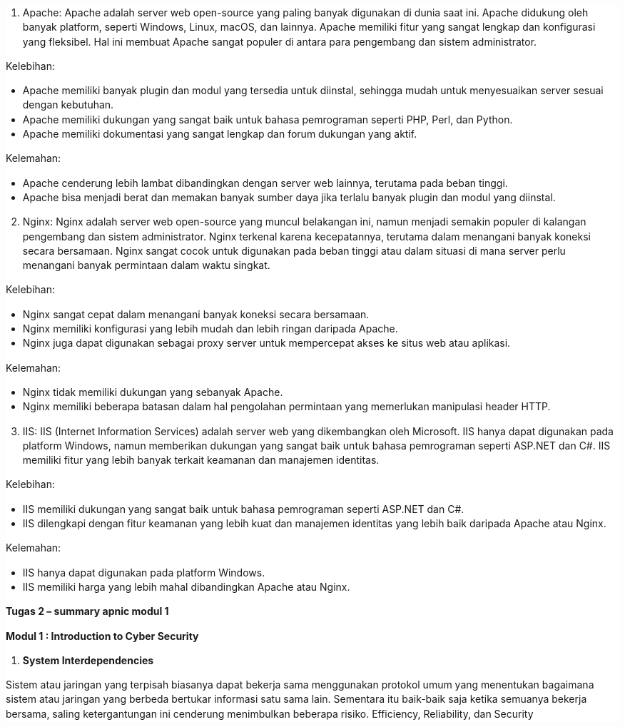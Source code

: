 1. Apache: Apache adalah server web open-source yang paling banyak digunakan di dunia saat ini. Apache didukung oleh banyak platform, seperti Windows, Linux, macOS, dan lainnya. Apache memiliki fitur yang sangat lengkap dan konfigurasi yang fleksibel. Hal ini membuat Apache sangat populer di antara para pengembang dan sistem administrator.

Kelebihan:

- Apache memiliki banyak plugin dan modul yang tersedia untuk diinstal, sehingga mudah untuk menyesuaikan server sesuai dengan kebutuhan.
- Apache memiliki dukungan yang sangat baik untuk bahasa pemrograman seperti PHP, Perl, dan Python.
- Apache memiliki dokumentasi yang sangat lengkap dan forum dukungan yang aktif.

Kelemahan:

- Apache cenderung lebih lambat dibandingkan dengan server web lainnya, terutama pada beban tinggi.
- Apache bisa menjadi berat dan memakan banyak sumber daya jika terlalu banyak plugin dan modul yang diinstal.
2. Nginx: Nginx adalah server web open-source yang muncul belakangan ini, namun menjadi semakin populer di kalangan pengembang dan sistem administrator. Nginx terkenal karena kecepatannya, terutama dalam menangani banyak koneksi secara bersamaan. Nginx sangat cocok untuk digunakan pada beban tinggi atau dalam situasi di mana server perlu menangani banyak permintaan dalam waktu singkat.

Kelebihan:

- Nginx sangat cepat dalam menangani banyak koneksi secara bersamaan.
- Nginx memiliki konfigurasi yang lebih mudah dan lebih ringan daripada Apache.
- Nginx juga dapat digunakan sebagai proxy server untuk mempercepat akses ke situs web atau aplikasi.

Kelemahan:

- Nginx tidak memiliki dukungan yang sebanyak Apache.
- Nginx memiliki beberapa batasan dalam hal pengolahan permintaan yang memerlukan manipulasi header HTTP.
3. IIS: IIS (Internet Information Services) adalah server web yang dikembangkan oleh Microsoft. IIS hanya dapat digunakan pada platform Windows, namun memberikan dukungan yang sangat baik untuk bahasa pemrograman seperti ASP.NET dan C#. IIS memiliki fitur yang lebih banyak terkait keamanan dan manajemen identitas.

Kelebihan:

- IIS memiliki dukungan yang sangat baik untuk bahasa pemrograman seperti ASP.NET dan C#.
- IIS dilengkapi dengan fitur keamanan yang lebih kuat dan manajemen identitas yang lebih baik daripada Apache atau Nginx.

Kelemahan:

- IIS hanya dapat digunakan pada platform Windows.
- IIS memiliki harga yang lebih mahal dibandingkan Apache atau Nginx.

**Tugas 2 – summary apnic modul 1**

**Modul 1 : Introduction to Cyber Security**

1. **System Interdependencies**

Sistem atau jaringan yang terpisah biasanya dapat bekerja sama menggunakan protokol umum yang menentukan bagaimana sistem atau jaringan yang berbeda bertukar informasi satu sama lain. Sementara itu baik-baik saja ketika semuanya bekerja bersama, saling ketergantungan ini cenderung menimbulkan beberapa risiko. Efficiency, Reliability, dan Security
